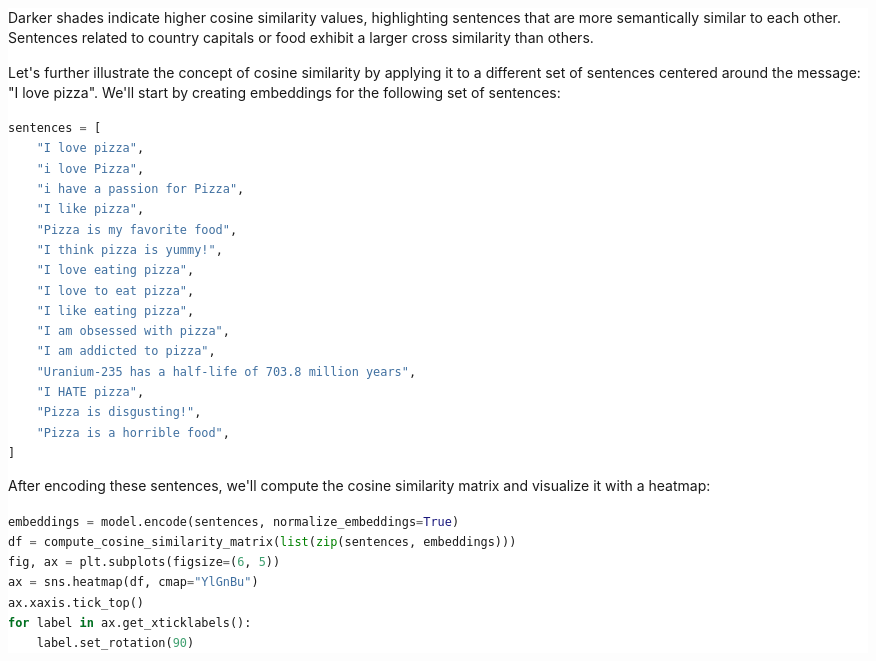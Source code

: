 Darker shades indicate higher cosine similarity values, highlighting sentences that are more semantically similar to each other. Sentences related to country capitals or food exhibit a larger cross similarity than others. 

Let's further illustrate the concept of cosine similarity by applying it to a different set of sentences centered around the message: "I love pizza". We'll start by creating embeddings for the following set of sentences:

```python
sentences = [
    "I love pizza",
    "i love Pizza",
    "i have a passion for Pizza",
    "I like pizza",
    "Pizza is my favorite food",
    "I think pizza is yummy!",
    "I love eating pizza",
    "I love to eat pizza",
    "I like eating pizza",
    "I am obsessed with pizza",
    "I am addicted to pizza",
    "Uranium-235 has a half-life of 703.8 million years",
    "I HATE pizza",
    "Pizza is disgusting!",
    "Pizza is a horrible food",
]
```

After encoding these sentences, we'll compute the cosine similarity matrix and visualize it with a heatmap:

```python
embeddings = model.encode(sentences, normalize_embeddings=True)
df = compute_cosine_similarity_matrix(list(zip(sentences, embeddings)))
fig, ax = plt.subplots(figsize=(6, 5))
ax = sns.heatmap(df, cmap="YlGnBu")
ax.xaxis.tick_top()
for label in ax.get_xticklabels():
    label.set_rotation(90)
```

<p align="center">
